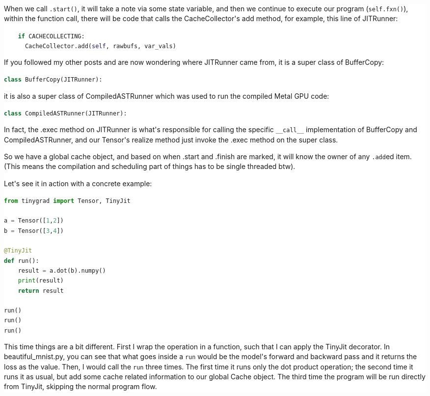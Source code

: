 When we call `.start()`, it will take a note via some state variable, and then
we continue to execute our program (`self.fxn()`), within the function call,
there will be code that calls the CacheCollector's add method, for example, 
this line of JITRunner:

```python
    if CACHECOLLECTING:
      CacheCollector.add(self, rawbufs, var_vals)
```

If you followed my other posts and are now wondering where JITRunner came from,
it is a super class of BufferCopy:

```python
class BufferCopy(JITRunner):
```

it is also a super class of CompiledASTRunner which was used to run the compiled 
Metal GPU code:

```python
class CompiledASTRunner(JITRunner):
```

In fact, the .exec method on JITRunner is what's responsible for calling the specific
`__call__` implementation of BufferCopy and CompiledASTRunner, and our Tensor's realize
method just invoke the .exec method on the super class.

So we have a global cache object, and based on when .start and .finish are marked, it 
will know the owner of any `.add`ed item. (This means the compilation and scheduling part of
 things has to be single threaded btw).

Let's see it in action with a concrete example:

```python
from tinygrad import Tensor, TinyJit

a = Tensor([1,2])
b = Tensor([3,4])

@TinyJit
def run():
    result = a.dot(b).numpy()
    print(result)
    return result

run()
run()
run()
```

This time things are a bit different. First I wrap the operation in a function, such
that I can apply the TinyJit decorator. In beautiful_mnist.py, you can see that
what goes inside a `run` would be the model's forward and backward pass and it
returns the loss as the value. Then, I would call the `run` three times. The
first time it runs only the dot product operation; the second time it runs it
as usual, but add some cache related information to our global Cache object.
The third time the program will be run directly from TinyJit, skipping the normal
program flow.
